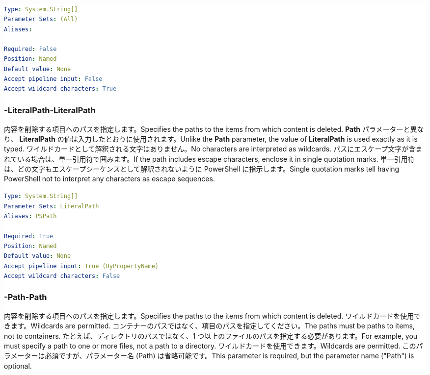 ```yaml
Type: System.String[]
Parameter Sets: (All)
Aliases:

Required: False
Position: Named
Default value: None
Accept pipeline input: False
Accept wildcard characters: True
```

### <span data-ttu-id="3dbc3-153">-LiteralPath</span><span class="sxs-lookup"><span data-stu-id="3dbc3-153">-LiteralPath</span></span>

<span data-ttu-id="3dbc3-154">内容を削除する項目へのパスを指定します。</span><span class="sxs-lookup"><span data-stu-id="3dbc3-154">Specifies the paths to the items from which content is deleted.</span></span>
<span data-ttu-id="3dbc3-155">**Path** パラメーターと異なり、 **LiteralPath** の値は入力したとおりに使用されます。</span><span class="sxs-lookup"><span data-stu-id="3dbc3-155">Unlike the **Path** parameter, the value of **LiteralPath** is used exactly as it is typed.</span></span>
<span data-ttu-id="3dbc3-156">ワイルドカードとして解釈される文字はありません。</span><span class="sxs-lookup"><span data-stu-id="3dbc3-156">No characters are interpreted as wildcards.</span></span>
<span data-ttu-id="3dbc3-157">パスにエスケープ文字が含まれている場合は、単一引用符で囲みます。</span><span class="sxs-lookup"><span data-stu-id="3dbc3-157">If the path includes escape characters, enclose it in single quotation marks.</span></span>
<span data-ttu-id="3dbc3-158">単一引用符は、どの文字もエスケープシーケンスとして解釈されないように PowerShell に指示します。</span><span class="sxs-lookup"><span data-stu-id="3dbc3-158">Single quotation marks tell having PowerShell not to interpret any characters as escape sequences.</span></span>

```yaml
Type: System.String[]
Parameter Sets: LiteralPath
Aliases: PSPath

Required: True
Position: Named
Default value: None
Accept pipeline input: True (ByPropertyName)
Accept wildcard characters: False
```

### <span data-ttu-id="3dbc3-159">-Path</span><span class="sxs-lookup"><span data-stu-id="3dbc3-159">-Path</span></span>

<span data-ttu-id="3dbc3-160">内容を削除する項目へのパスを指定します。</span><span class="sxs-lookup"><span data-stu-id="3dbc3-160">Specifies the paths to the items from which content is deleted.</span></span>
<span data-ttu-id="3dbc3-161">ワイルドカードを使用できます。</span><span class="sxs-lookup"><span data-stu-id="3dbc3-161">Wildcards are permitted.</span></span>
<span data-ttu-id="3dbc3-162">コンテナーのパスではなく、項目のパスを指定してください。</span><span class="sxs-lookup"><span data-stu-id="3dbc3-162">The paths must be paths to items, not to containers.</span></span>
<span data-ttu-id="3dbc3-163">たとえば、ディレクトリのパスではなく、1 つ以上のファイルのパスを指定する必要があります。</span><span class="sxs-lookup"><span data-stu-id="3dbc3-163">For example, you must specify a path to one or more files, not a path to a directory.</span></span>
<span data-ttu-id="3dbc3-164">ワイルドカードを使用できます。</span><span class="sxs-lookup"><span data-stu-id="3dbc3-164">Wildcards are permitted.</span></span>
<span data-ttu-id="3dbc3-165">このパラメーターは必須ですが、パラメーター名 (Path) は省略可能です。</span><span class="sxs-lookup"><span data-stu-id="3dbc3-165">This parameter is required, but the parameter name ("Path") is optional.</span></span>
